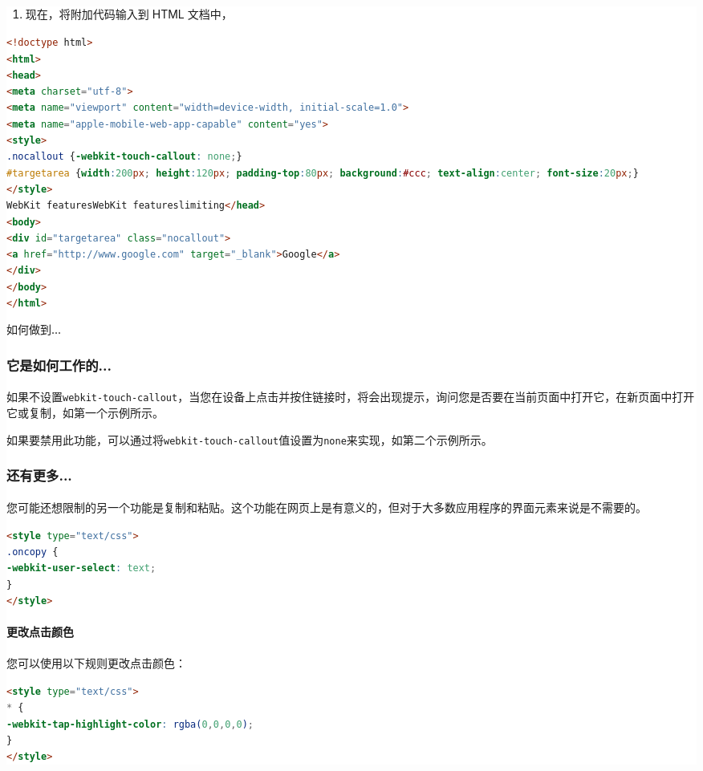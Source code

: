 1.  现在，将附加代码输入到 HTML 文档中，

```html
<!doctype html>
<html>
<head>
<meta charset="utf-8">
<meta name="viewport" content="width=device-width, initial-scale=1.0">
<meta name="apple-mobile-web-app-capable" content="yes">
<style>
.nocallout {-webkit-touch-callout: none;}
#targetarea {width:200px; height:120px; padding-top:80px; background:#ccc; text-align:center; font-size:20px;}
</style>
WebKit featuresWebKit featureslimiting</head>
<body>
<div id="targetarea" class="nocallout">
<a href="http://www.google.com" target="_blank">Google</a>
</div>
</body>
</html>

```

如何做到...

### 它是如何工作的...

如果不设置`webkit-touch-callout`，当您在设备上点击并按住链接时，将会出现提示，询问您是否要在当前页面中打开它，在新页面中打开它或复制，如第一个示例所示。

如果要禁用此功能，可以通过将`webkit-touch-callout`值设置为`none`来实现，如第二个示例所示。

### 还有更多...

您可能还想限制的另一个功能是复制和粘贴。这个功能在网页上是有意义的，但对于大多数应用程序的界面元素来说是不需要的。

```html
<style type="text/css">
.oncopy {
-webkit-user-select: text;
}
</style>

```

#### 更改点击颜色

您可以使用以下规则更改点击颜色：

```html
<style type="text/css">
* {
-webkit-tap-highlight-color: rgba(0,0,0,0);
}
</style>

```
